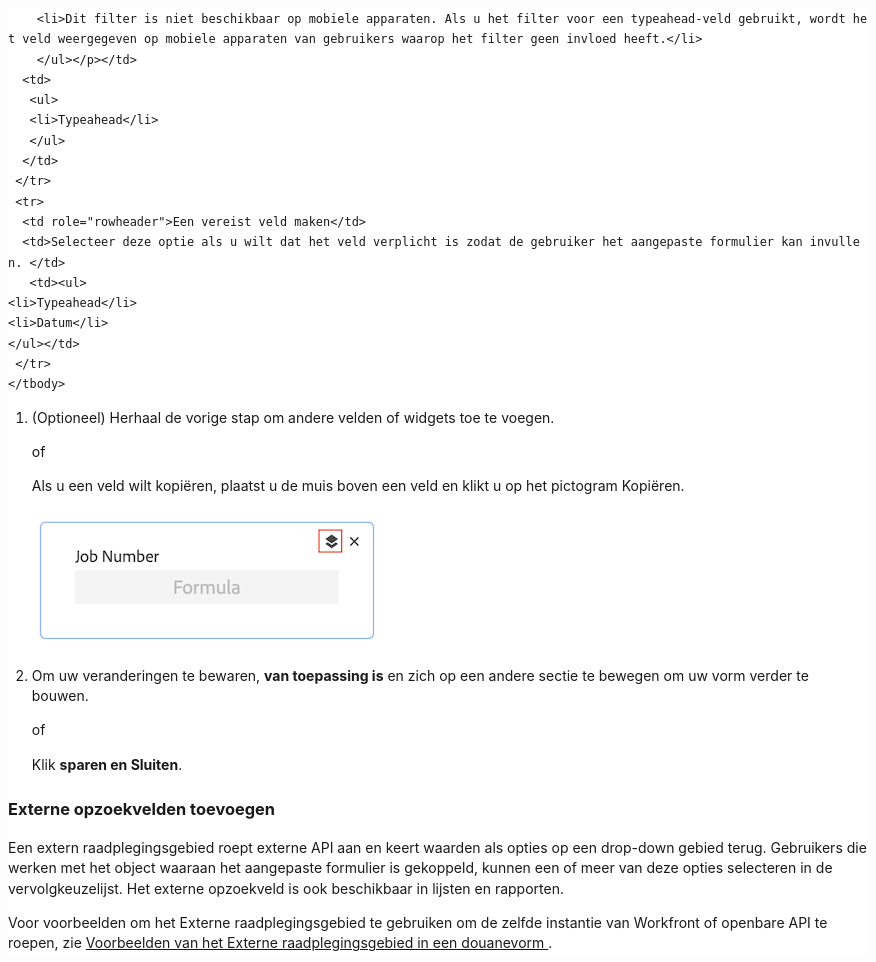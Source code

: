         <li>Dit filter is niet beschikbaar op mobiele apparaten. Als u het filter voor een typeahead-veld gebruikt, wordt het veld weergegeven op mobiele apparaten van gebruikers waarop het filter geen invloed heeft.</li> 
        </ul></p></td> 
      <td>
       <ul>
       <li>Typeahead</li>
       </ul>
      </td>
     </tr>
     <tr> 
      <td role="rowheader">Een vereist veld maken</td> 
      <td>Selecteer deze optie als u wilt dat het veld verplicht is zodat de gebruiker het aangepaste formulier kan invullen. </td> 
       <td><ul>
    <li>Typeahead</li>
    <li>Datum</li>
    </ul></td>
     </tr> 
    </tbody> 
   </table>

1. (Optioneel) Herhaal de vorige stap om andere velden of widgets toe te voegen.

   of

   Als u een veld wilt kopiëren, plaatst u de muis boven een veld en klikt u op het pictogram Kopiëren.

   ![ exemplaarpictogram ](assets/copy-field.png)

1. Om uw veranderingen te bewaren, **van toepassing is** en zich op een andere sectie te bewegen om uw vorm verder te bouwen.

   of

   Klik **sparen en Sluiten**.

### Externe opzoekvelden toevoegen

Een extern raadplegingsgebied roept externe API aan en keert waarden als opties op een drop-down gebied terug. Gebruikers die werken met het object waaraan het aangepaste formulier is gekoppeld, kunnen een of meer van deze opties selecteren in de vervolgkeuzelijst. Het externe opzoekveld is ook beschikbaar in lijsten en rapporten.

Voor voorbeelden om het Externe raadplegingsgebied te gebruiken om de zelfde instantie van Workfront of openbare API te roepen, zie [ Voorbeelden van het Externe raadplegingsgebied in een douanevorm ](/help/quicksilver/administration-and-setup/customize-workfront/create-manage-custom-forms/form-designer/design-a-form/external-lookup-examples.md).
